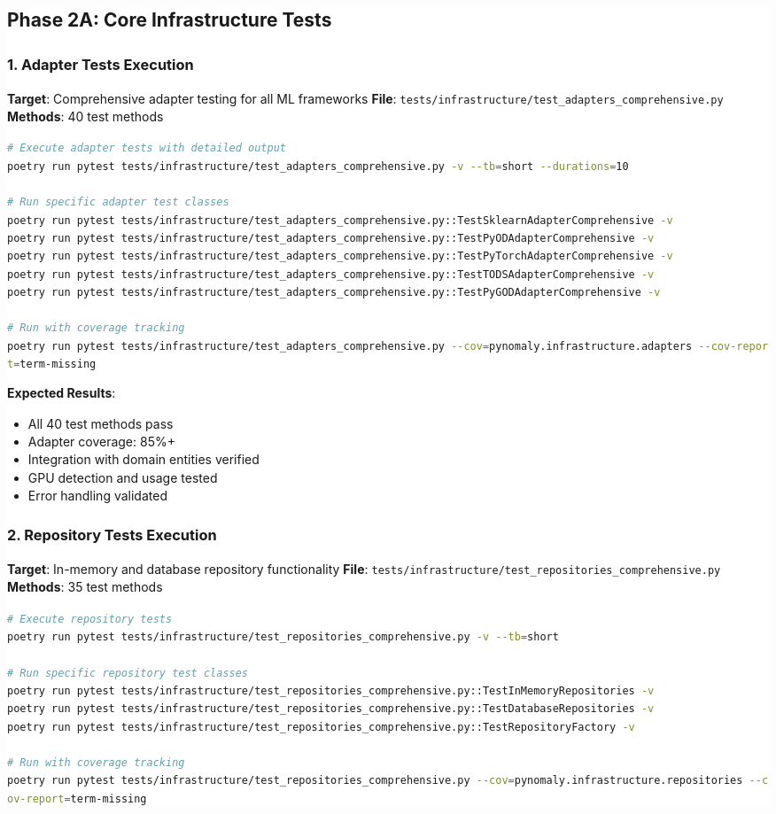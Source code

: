 ## Phase 2A: Core Infrastructure Tests

### 1. Adapter Tests Execution
**Target**: Comprehensive adapter testing for all ML frameworks
**File**: `tests/infrastructure/test_adapters_comprehensive.py`
**Methods**: 40 test methods

```bash
# Execute adapter tests with detailed output
poetry run pytest tests/infrastructure/test_adapters_comprehensive.py -v --tb=short --durations=10

# Run specific adapter test classes
poetry run pytest tests/infrastructure/test_adapters_comprehensive.py::TestSklearnAdapterComprehensive -v
poetry run pytest tests/infrastructure/test_adapters_comprehensive.py::TestPyODAdapterComprehensive -v
poetry run pytest tests/infrastructure/test_adapters_comprehensive.py::TestPyTorchAdapterComprehensive -v
poetry run pytest tests/infrastructure/test_adapters_comprehensive.py::TestTODSAdapterComprehensive -v
poetry run pytest tests/infrastructure/test_adapters_comprehensive.py::TestPyGODAdapterComprehensive -v

# Run with coverage tracking
poetry run pytest tests/infrastructure/test_adapters_comprehensive.py --cov=pynomaly.infrastructure.adapters --cov-report=term-missing
```

**Expected Results**:
- All 40 test methods pass
- Adapter coverage: 85%+
- Integration with domain entities verified
- GPU detection and usage tested
- Error handling validated

### 2. Repository Tests Execution
**Target**: In-memory and database repository functionality
**File**: `tests/infrastructure/test_repositories_comprehensive.py`
**Methods**: 35 test methods

```bash
# Execute repository tests
poetry run pytest tests/infrastructure/test_repositories_comprehensive.py -v --tb=short

# Run specific repository test classes
poetry run pytest tests/infrastructure/test_repositories_comprehensive.py::TestInMemoryRepositories -v
poetry run pytest tests/infrastructure/test_repositories_comprehensive.py::TestDatabaseRepositories -v
poetry run pytest tests/infrastructure/test_repositories_comprehensive.py::TestRepositoryFactory -v

# Run with coverage tracking
poetry run pytest tests/infrastructure/test_repositories_comprehensive.py --cov=pynomaly.infrastructure.repositories --cov-report=term-missing
```
